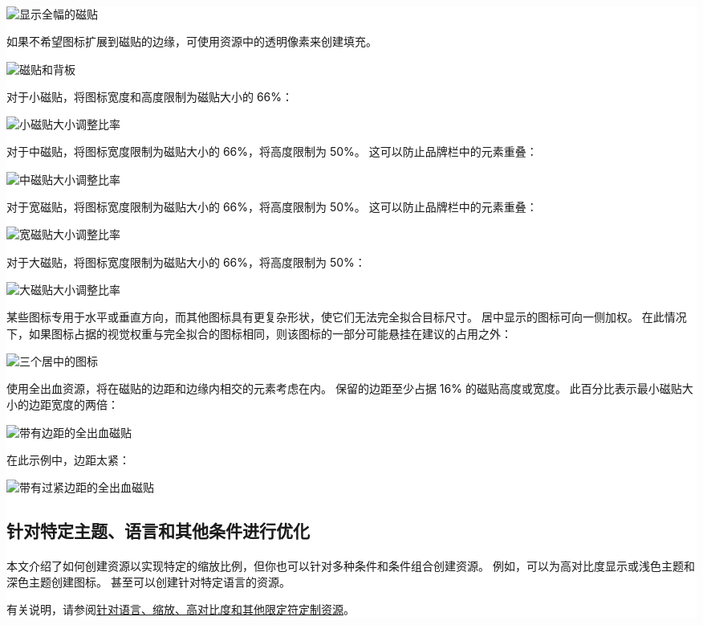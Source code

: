 ![显示全幅的磁贴](images/app-icons/tile-assets1.png)

如果不希望图标扩展到磁贴的边缘，可使用资源中的透明像素来创建填充。 

![磁贴和背板](images/assetguidance05.png)

对于小磁贴，将图标宽度和高度限制为磁贴大小的 66%：

![小磁贴大小调整比率](images/assetguidance09.png)

对于中磁贴，将图标宽度限制为磁贴大小的 66%，将高度限制为 50%。 这可以防止品牌栏中的元素重叠：

![中磁贴大小调整比率](images/assetguidance10.png)

对于宽磁贴，将图标宽度限制为磁贴大小的 66%，将高度限制为 50%。 这可以防止品牌栏中的元素重叠：

![宽磁贴大小调整比率](images/assetguidance11.png)

对于大磁贴，将图标宽度限制为磁贴大小的 66%，将高度限制为 50%：

![大磁贴大小调整比率](images/assetguidance12.png)

某些图标专用于水平或垂直方向，而其他图标具有更复杂形状，使它们无法完全拟合目标尺寸。 居中显示的图标可向一侧加权。 在此情况下，如果图标占据的视觉权重与完全拟合的图标相同，则该图标的一部分可能悬挂在建议的占用之外：

![三个居中的图标](images/assetguidance13.png)

使用全出血资源，将在磁贴的边距和边缘内相交的元素考虑在内。 保留的边距至少占据 16% 的磁贴高度或宽度。 此百分比表示最小磁贴大小的边距宽度的两倍：

![带有边距的全出血磁贴](images/assetguidance14.png)

在此示例中，边距太紧：

![带有过紧边距的全出血磁贴](images/assetguidance15.png)


## <a name="optimizing-for-specific-themes-languages-and-other-conditions"></a>针对特定主题、语言和其他条件进行优化 

本文介绍了如何创建资源以实现特定的缩放比例，但你也可以针对多种条件和条件组合创建资源。 例如，可以为高对比度显示或浅色主题和深色主题创建图标。 甚至可以创建针对特定语言的资源。

有关说明，请参阅[针对语言、缩放、高对比度和其他限定符定制资源](../../app-resources/tailor-resources-lang-scale-contrast.md)。

